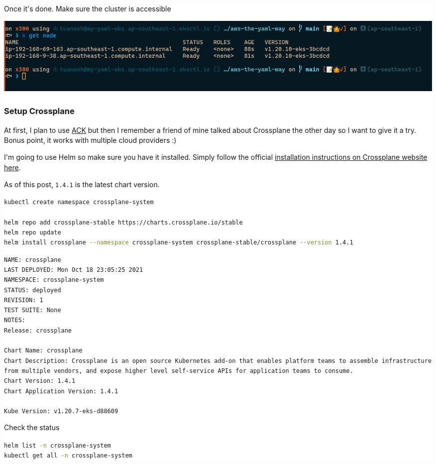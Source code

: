 Once it's done. Make sure the cluster is accessible

![](/images/eks-ready.png)

### Setup Crossplane

At first, I plan to use [ACK](https://aws.amazon.com/blogs/containers/aws-controllers-for-kubernetes-ack/) but then I remember a friend of mine talked about Crossplane the other day so I want to give it a try. Bonus point, it works with multiple cloud providers :)

I'm going to use Helm so make sure you have it installed. Simply follow the official [installation instructions on Crossplane website here](https://crossplane.io/docs/v1.4/getting-started/install-configure.html).

As of this post, `1.4.1` is the latest chart version.

```sh
kubectl create namespace crossplane-system

helm repo add crossplane-stable https://charts.crossplane.io/stable
helm repo update
helm install crossplane --namespace crossplane-system crossplane-stable/crossplane --version 1.4.1
```

```
NAME: crossplane
LAST DEPLOYED: Mon Oct 18 23:05:25 2021
NAMESPACE: crossplane-system
STATUS: deployed
REVISION: 1
TEST SUITE: None
NOTES:
Release: crossplane

Chart Name: crossplane
Chart Description: Crossplane is an open source Kubernetes add-on that enables platform teams to assemble infrastructure from multiple vendors, and expose higher level self-service APIs for application teams to consume.
Chart Version: 1.4.1
Chart Application Version: 1.4.1

Kube Version: v1.20.7-eks-d88609
```

Check the status

```sh
helm list -n crossplane-system
kubectl get all -n crossplane-system
```
